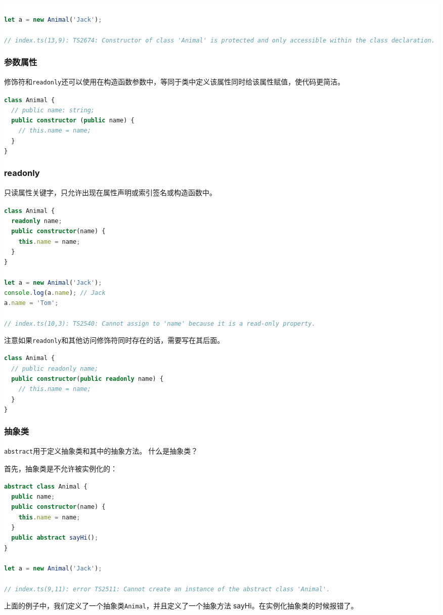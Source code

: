 ```ts
​
let a = new Animal('Jack');
​
// index.ts(13,9): TS2674: Constructor of class 'Animal' is protected and only accessible within the class declaration.
```
### 参数属性
修饰符和`readonly`还可以使用在构造函数参数中，等同于类中定义该属性同时给该属性赋值，使代码更简洁。
```ts
class Animal {
  // public name: string;
  public constructor (public name) {
    // this.name = name;
  }
}
```
### readonly
只读属性关键字，只允许出现在属性声明或索引签名或构造函数中。
```ts
class Animal {
  readonly name;
  public constructor(name) {
    this.name = name;
  }
}
​
let a = new Animal('Jack');
console.log(a.name); // Jack
a.name = 'Tom';
​
// index.ts(10,3): TS2540: Cannot assign to 'name' because it is a read-only property.
```
注意如果`readonly`和其他访问修饰符同时存在的话，需要写在其后面。
```ts
class Animal {
  // public readonly name;
  public constructor(public readonly name) {
    // this.name = name;
  }
}
```
### 抽象类
`abstract`用于定义抽象类和其中的抽象方法。
什么是抽象类？

首先，抽象类是不允许被实例化的：
```ts
abstract class Animal {
  public name;
  public constructor(name) {
    this.name = name;
  }
  public abstract sayHi();
}
​
let a = new Animal('Jack');
​
// index.ts(9,11): error TS2511: Cannot create an instance of the abstract class 'Animal'.
```
上面的例子中，我们定义了一个抽象类`Animal`，并且定义了一个抽象方法 sayHi。在实例化抽象类的时候报错了。
